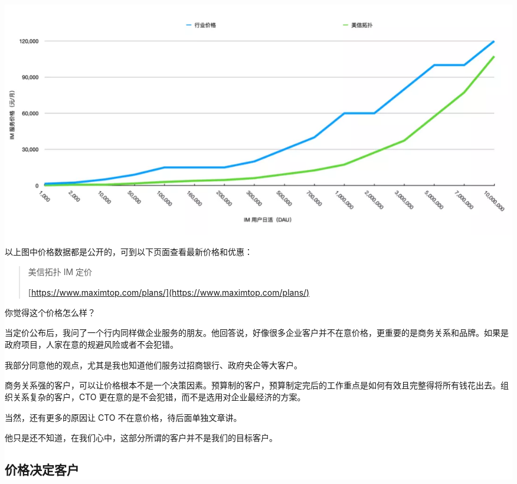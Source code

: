 ![](../../.gitbook/assets/articles/autogen-31606d8d5792129f304425735df4ce4592adb9c0403c12a8106cb50a40fa3d41.webp)

以上图中价格数据都是公开的，可到以下页面查看最新价格和优惠：

> 美信拓扑 IM 定价
>
> [https://www.maximtop.com/plans/](https://www.maximtop.com/plans/)

你觉得这个价格怎么样？

当定价公布后，我问了一个行内同样做企业服务的朋友。他回答说，好像很多企业客户并不在意价格，更重要的是商务关系和品牌。如果是政府项目，人家在意的规避风险或者不会犯错。

我部分同意他的观点，尤其是我也知道他们服务过招商银行、政府央企等大客户。

商务关系强的客户，可以让价格根本不是一个决策因素。预算制的客户，预算制定完后的工作重点是如何有效且完整得将所有钱花出去。组织关系复杂的客户，CTO 更在意的是不会犯错，而不是选用对企业最经济的方案。

当然，还有更多的原因让 CTO 不在意价格，待后面单独文章讲。

他只是还不知道，在我们心中，这部分所谓的客户并不是我们的目标客户。

## 价格决定客户
